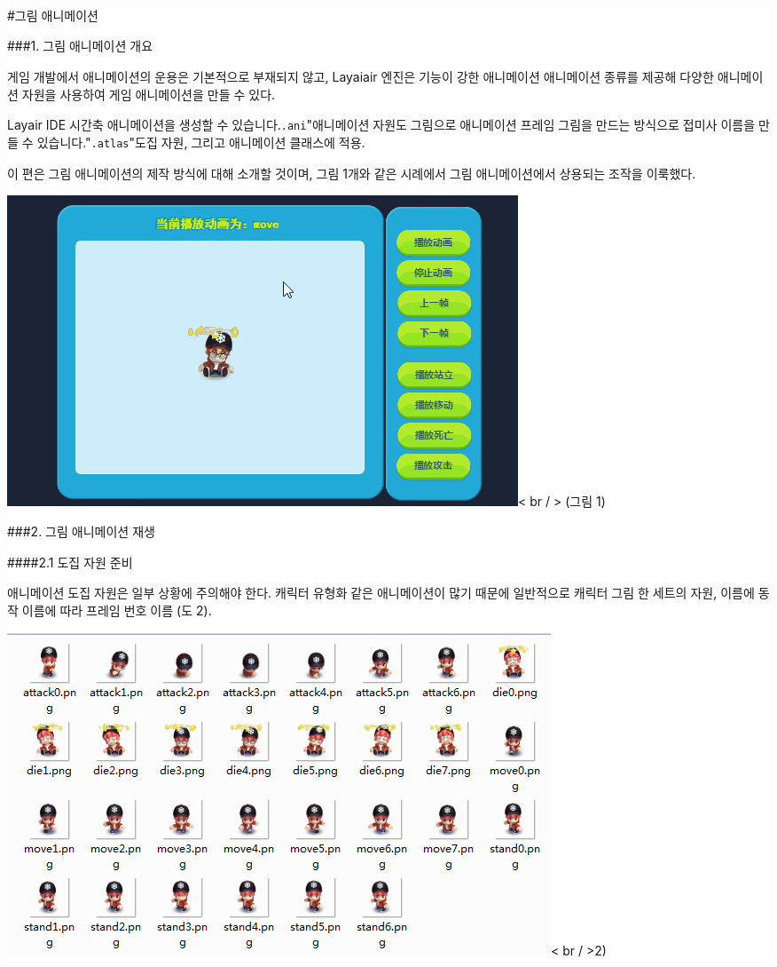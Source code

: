 #그림 애니메이션

###1. 그림 애니메이션 개요

게임 개발에서 애니메이션의 운용은 기본적으로 부재되지 않고, Layaiair 엔진은 기능이 강한 애니메이션 애니메이션 종류를 제공해 다양한 애니메이션 자원을 사용하여 게임 애니메이션을 만들 수 있다.

Layair IDE 시간축 애니메이션을 생성할 수 있습니다.`.ani`"애니메이션 자원도 그림으로 애니메이션 프레임 그림을 만드는 방식으로 접미사 이름을 만들 수 있습니다."`.atlas`"도집 자원, 그리고 애니메이션 클래스에 적용.

이 편은 그림 애니메이션의 제작 방식에 대해 소개할 것이며, 그림 1개와 같은 시례에서 그림 애니메이션에서 상용되는 조작을 이룩했다.

![动图1.gif](img/1.gif)< br / > (그림 1)



###2. 그림 애니메이션 재생

####2.1 도집 자원 준비

애니메이션 도집 자원은 일부 상황에 주의해야 한다. 캐릭터 유형화 같은 애니메이션이 많기 때문에 일반적으로 캐릭터 그림 한 세트의 자원, 이름에 동작 이름에 따라 프레임 번호 이름 (도 2).

![图片2.png](img/2.png)< br / >2)
